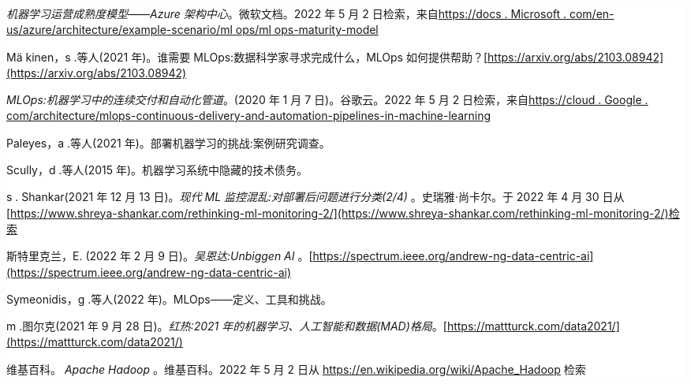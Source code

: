 *机器学习运营成熟度模型——Azure 架构中心*。微软文档。2022 年 5 月 2 日检索，来自[https://docs . Microsoft . com/en-us/azure/architecture/example-scenario/ml ops/ml ops-maturity-model](https://docs.microsoft.com/en-us/azure/architecture/example-scenario/mlops/mlops-maturity-model)

Mä kinen，s .等人(2021 年)。谁需要 MLOps:数据科学家寻求完成什么，MLOps 如何提供帮助？[https://arxiv.org/abs/2103.08942](https://arxiv.org/abs/2103.08942)

*MLOps:机器学习中的连续交付和自动化管道*。(2020 年 1 月 7 日)。谷歌云。2022 年 5 月 2 日检索，来自[https://cloud . Google . com/architecture/mlops-continuous-delivery-and-automation-pipelines-in-machine-learning](https://cloud.google.com/architecture/mlops-continuous-delivery-and-automation-pipelines-in-machine-learning)

Paleyes，a .等人(2021 年)。部署机器学习的挑战:案例研究调查。

Scully，d .等人(2015 年)。机器学习系统中隐藏的技术债务。

s . Shankar(2021 年 12 月 13 日)。*现代 ML 监控混乱:对部署后问题进行分类(2/4)* 。史瑞雅·尚卡尔。于 2022 年 4 月 30 日从[https://www.shreya-shankar.com/rethinking-ml-monitoring-2/](https://www.shreya-shankar.com/rethinking-ml-monitoring-2/)检索

斯特里克兰，E. (2022 年 2 月 9 日)。*吴恩达:Unbiggen AI* 。[https://spectrum.ieee.org/andrew-ng-data-centric-ai](https://spectrum.ieee.org/andrew-ng-data-centric-ai)

Symeonidis，g .等人(2022 年)。MLOps——定义、工具和挑战。

m .图尔克(2021 年 9 月 28 日)。*红热:2021 年的机器学习、人工智能和数据(MAD)格局*。[https://mattturck.com/data2021/](https://mattturck.com/data2021/)

维基百科。 *Apache Hadoop* 。维基百科。2022 年 5 月 2 日从 https://en.wikipedia.org/wiki/Apache_Hadoop 检索